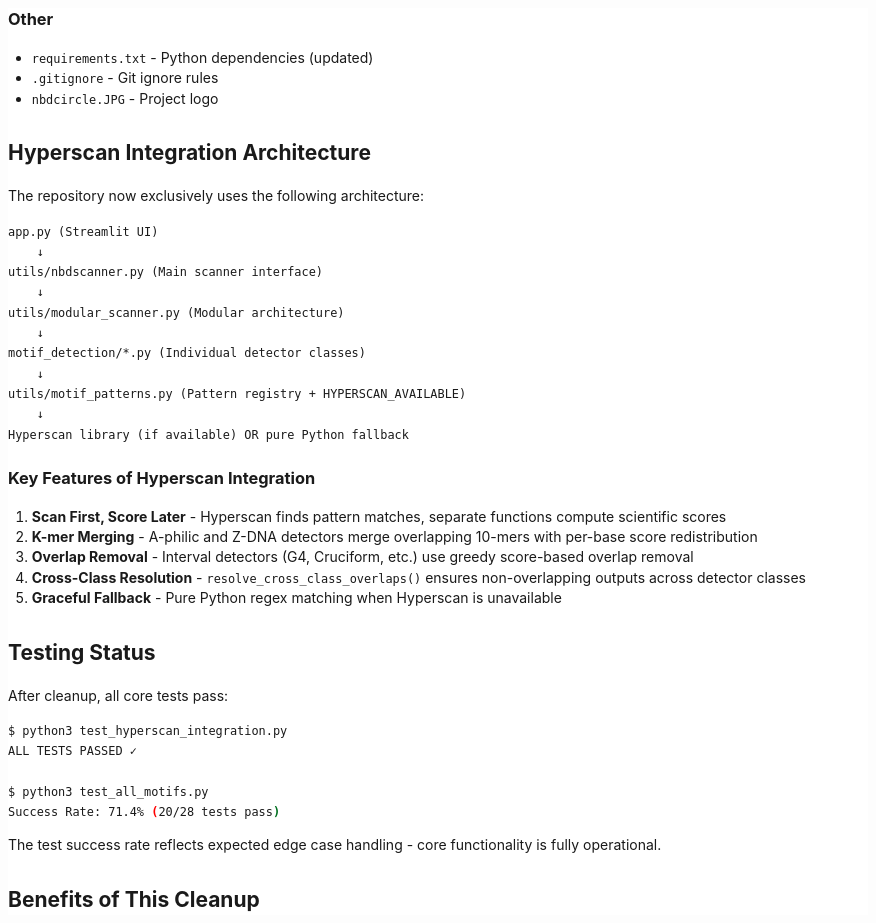 ### Other
- `requirements.txt` - Python dependencies (updated)
- `.gitignore` - Git ignore rules
- `nbdcircle.JPG` - Project logo

## Hyperscan Integration Architecture

The repository now exclusively uses the following architecture:

```
app.py (Streamlit UI)
    ↓
utils/nbdscanner.py (Main scanner interface)
    ↓
utils/modular_scanner.py (Modular architecture)
    ↓
motif_detection/*.py (Individual detector classes)
    ↓
utils/motif_patterns.py (Pattern registry + HYPERSCAN_AVAILABLE)
    ↓
Hyperscan library (if available) OR pure Python fallback
```

### Key Features of Hyperscan Integration

1. **Scan First, Score Later** - Hyperscan finds pattern matches, separate functions compute scientific scores
2. **K-mer Merging** - A-philic and Z-DNA detectors merge overlapping 10-mers with per-base score redistribution
3. **Overlap Removal** - Interval detectors (G4, Cruciform, etc.) use greedy score-based overlap removal
4. **Cross-Class Resolution** - `resolve_cross_class_overlaps()` ensures non-overlapping outputs across detector classes
5. **Graceful Fallback** - Pure Python regex matching when Hyperscan is unavailable

## Testing Status

After cleanup, all core tests pass:

```bash
$ python3 test_hyperscan_integration.py
ALL TESTS PASSED ✓

$ python3 test_all_motifs.py
Success Rate: 71.4% (20/28 tests pass)
```

The test success rate reflects expected edge case handling - core functionality is fully operational.

## Benefits of This Cleanup
